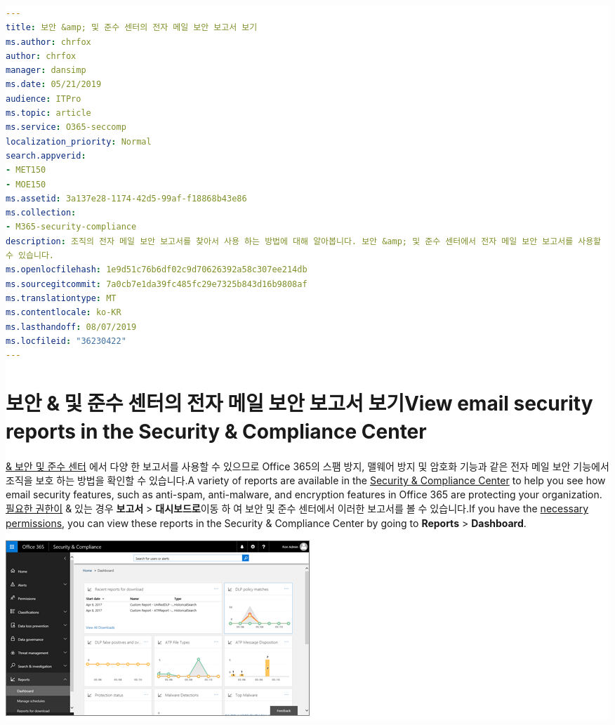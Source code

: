 ```yaml
---
title: 보안 &amp; 및 준수 센터의 전자 메일 보안 보고서 보기
ms.author: chrfox
author: chrfox
manager: dansimp
ms.date: 05/21/2019
audience: ITPro
ms.topic: article
ms.service: O365-seccomp
localization_priority: Normal
search.appverid:
- MET150
- MOE150
ms.assetid: 3a137e28-1174-42d5-99af-f18868b43e86
ms.collection:
- M365-security-compliance
description: 조직의 전자 메일 보안 보고서를 찾아서 사용 하는 방법에 대해 알아봅니다. 보안 &amp; 및 준수 센터에서 전자 메일 보안 보고서를 사용할 수 있습니다.
ms.openlocfilehash: 1e9d51c76b6df02c9d70626392a58c307ee214db
ms.sourcegitcommit: 7a0cb7e1da39fc485fc29e7325b843d16b9808af
ms.translationtype: MT
ms.contentlocale: ko-KR
ms.lasthandoff: 08/07/2019
ms.locfileid: "36230422"
---
```

# <a name="view-email-security-reports-in-the-security-amp-compliance-center"></a><span data-ttu-id="a3a0b-104">보안 &amp; 및 준수 센터의 전자 메일 보안 보고서 보기</span><span class="sxs-lookup"><span data-stu-id="a3a0b-104">View email security reports in the Security &amp; Compliance Center</span></span>

<span data-ttu-id="a3a0b-105">[ &amp; 보안 및 준수 센터](https://protection.office.com) 에서 다양 한 보고서를 사용할 수 있으므로 Office 365의 스팸 방지, 맬웨어 방지 및 암호화 기능과 같은 전자 메일 보안 기능에서 조직을 보호 하는 방법을 확인할 수 있습니다.</span><span class="sxs-lookup"><span data-stu-id="a3a0b-105">A variety of reports are available in the [Security &amp; Compliance Center](https://protection.office.com) to help you see how email security features, such as anti-spam, anti-malware, and encryption features in Office 365 are protecting your organization.</span></span> <span data-ttu-id="a3a0b-106">[필요한 권한이](#what-permissions-are-needed-to-view-these-reports) &amp; 있는 경우 **보고서** \> **대시보드로**이동 하 여 보안 및 준수 센터에서 이러한 보고서를 볼 수 있습니다.</span><span class="sxs-lookup"><span data-stu-id="a3a0b-106">If you have the [necessary permissions](#what-permissions-are-needed-to-view-these-reports), you can view these reports in the Security &amp; Compliance Center by going to **Reports** \> **Dashboard**.</span></span>
  
![Advanced Threat Protection이 작동 하는 방식을 보는 대시보드](media/6b213d34-adbb-44af-8549-be9a7e2db087.png)
  